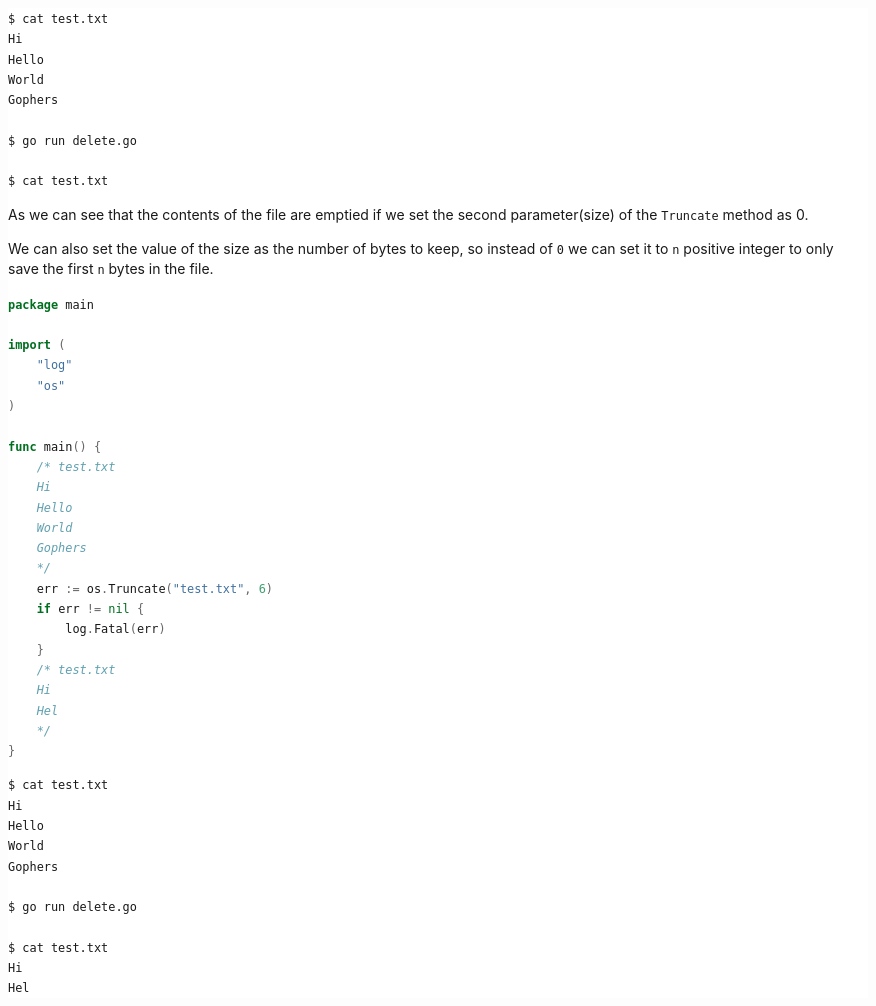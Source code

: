 ```plaintext
$ cat test.txt
Hi
Hello
World
Gophers

$ go run delete.go

$ cat test.txt
```

As we can see that the contents of the file are emptied if we set the second parameter(size) of the `Truncate` method as 0.

We can also set the value of the size as the number of bytes to keep, so instead of `0` we can set it to `n` positive integer to only save the first `n` bytes in the file.

```go
package main

import (
	"log"
	"os"
)

func main() {
    /* test.txt
    Hi
    Hello
    World
    Gophers
    */
	err := os.Truncate("test.txt", 6)
	if err != nil {
		log.Fatal(err)
	}
    /* test.txt 
    Hi
    Hel
    */
}
```

```plaintext
$ cat test.txt
Hi
Hello
World
Gophers

$ go run delete.go

$ cat test.txt
Hi
Hel
```
